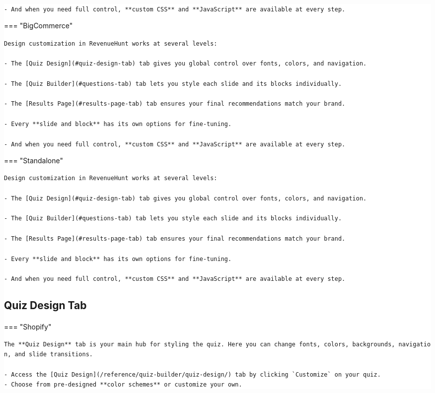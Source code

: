     - And when you need full control, **custom CSS** and **JavaScript** are available at every step.

=== "BigCommerce"

    Design customization in RevenueHunt works at several levels:

    - The [Quiz Design](#quiz-design-tab) tab gives you global control over fonts, colors, and navigation.

    - The [Quiz Builder](#questions-tab) tab lets you style each slide and its blocks individually.

    - The [Results Page](#results-page-tab) tab ensures your final recommendations match your brand.

    - Every **slide and block** has its own options for fine-tuning.

    - And when you need full control, **custom CSS** and **JavaScript** are available at every step.

=== "Standalone"

    Design customization in RevenueHunt works at several levels:

    - The [Quiz Design](#quiz-design-tab) tab gives you global control over fonts, colors, and navigation.

    - The [Quiz Builder](#questions-tab) tab lets you style each slide and its blocks individually.

    - The [Results Page](#results-page-tab) tab ensures your final recommendations match your brand.

    - Every **slide and block** has its own options for fine-tuning.

    - And when you need full control, **custom CSS** and **JavaScript** are available at every step.


## Quiz Design Tab

=== "Shopify"

    The **Quiz Design** tab is your main hub for styling the quiz. Here you can change fonts, colors, backgrounds, navigation, and slide transitions.

    - Access the [Quiz Design](/reference/quiz-builder/quiz-design/) tab by clicking `Customize` on your quiz.
    - Choose from pre-designed **color schemes** or customize your own.
